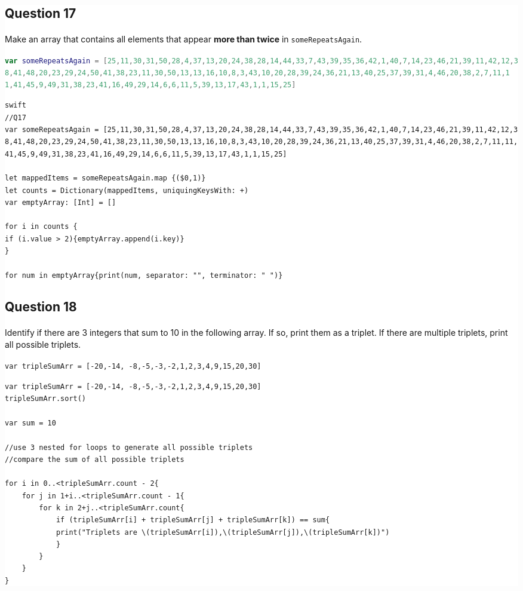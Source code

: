 
## Question 17

Make an array that contains all elements that appear **more than twice** in `someRepeatsAgain`.

```swift
var someRepeatsAgain = [25,11,30,31,50,28,4,37,13,20,24,38,28,14,44,33,7,43,39,35,36,42,1,40,7,14,23,46,21,39,11,42,12,38,41,48,20,23,29,24,50,41,38,23,11,30,50,13,13,16,10,8,3,43,10,20,28,39,24,36,21,13,40,25,37,39,31,4,46,20,38,2,7,11,11,41,45,9,49,31,38,23,41,16,49,29,14,6,6,11,5,39,13,17,43,1,1,15,25]
```
```
swift
//Q17
var someRepeatsAgain = [25,11,30,31,50,28,4,37,13,20,24,38,28,14,44,33,7,43,39,35,36,42,1,40,7,14,23,46,21,39,11,42,12,38,41,48,20,23,29,24,50,41,38,23,11,30,50,13,13,16,10,8,3,43,10,20,28,39,24,36,21,13,40,25,37,39,31,4,46,20,38,2,7,11,11,41,45,9,49,31,38,23,41,16,49,29,14,6,6,11,5,39,13,17,43,1,1,15,25]

let mappedItems = someRepeatsAgain.map {($0,1)}
let counts = Dictionary(mappedItems, uniquingKeysWith: +)
var emptyArray: [Int] = []

for i in counts {
if (i.value > 2){emptyArray.append(i.key)}
}

for num in emptyArray{print(num, separator: "", terminator: " ")}
```


## Question 18

Identify if there are 3 integers that sum to 10 in the following array. If so, print them as a triplet. If there are multiple triplets, print all possible triplets.

`var tripleSumArr = [-20,-14, -8,-5,-3,-2,1,2,3,4,9,15,20,30]`

```
var tripleSumArr = [-20,-14, -8,-5,-3,-2,1,2,3,4,9,15,20,30]
tripleSumArr.sort()

var sum = 10

//use 3 nested for loops to generate all possible triplets
//compare the sum of all possible triplets

for i in 0..<tripleSumArr.count - 2{
    for j in 1+i..<tripleSumArr.count - 1{
        for k in 2+j..<tripleSumArr.count{
            if (tripleSumArr[i] + tripleSumArr[j] + tripleSumArr[k]) == sum{
            print("Triplets are \(tripleSumArr[i]),\(tripleSumArr[j]),\(tripleSumArr[k])")
            }
        }
    }
}
```
